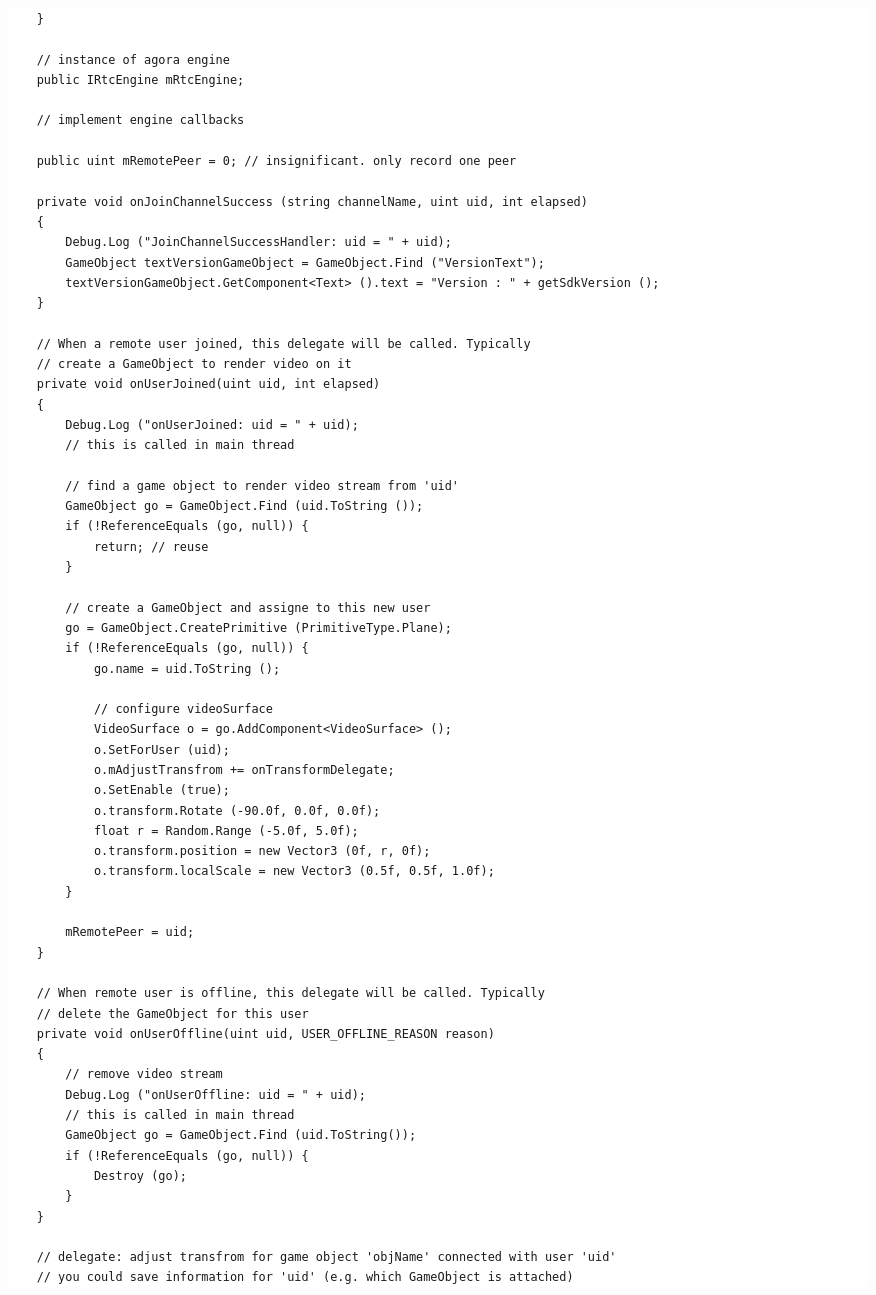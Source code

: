 ```
	}

	// instance of agora engine
	public IRtcEngine mRtcEngine;

	// implement engine callbacks

	public uint mRemotePeer = 0; // insignificant. only record one peer

	private void onJoinChannelSuccess (string channelName, uint uid, int elapsed)
	{
		Debug.Log ("JoinChannelSuccessHandler: uid = " + uid);
		GameObject textVersionGameObject = GameObject.Find ("VersionText");
		textVersionGameObject.GetComponent<Text> ().text = "Version : " + getSdkVersion ();
	}

	// When a remote user joined, this delegate will be called. Typically
	// create a GameObject to render video on it
	private void onUserJoined(uint uid, int elapsed)
	{
		Debug.Log ("onUserJoined: uid = " + uid);
		// this is called in main thread

		// find a game object to render video stream from 'uid'
		GameObject go = GameObject.Find (uid.ToString ());
		if (!ReferenceEquals (go, null)) {
			return; // reuse
		}

		// create a GameObject and assigne to this new user
		go = GameObject.CreatePrimitive (PrimitiveType.Plane);
		if (!ReferenceEquals (go, null)) {
			go.name = uid.ToString ();

			// configure videoSurface
			VideoSurface o = go.AddComponent<VideoSurface> ();
			o.SetForUser (uid);
			o.mAdjustTransfrom += onTransformDelegate;
			o.SetEnable (true);
			o.transform.Rotate (-90.0f, 0.0f, 0.0f);
			float r = Random.Range (-5.0f, 5.0f);
			o.transform.position = new Vector3 (0f, r, 0f);
			o.transform.localScale = new Vector3 (0.5f, 0.5f, 1.0f);
		}

		mRemotePeer = uid;
	}

	// When remote user is offline, this delegate will be called. Typically
	// delete the GameObject for this user
	private void onUserOffline(uint uid, USER_OFFLINE_REASON reason)
	{
		// remove video stream
		Debug.Log ("onUserOffline: uid = " + uid);
		// this is called in main thread
		GameObject go = GameObject.Find (uid.ToString());
		if (!ReferenceEquals (go, null)) {
			Destroy (go);
		}
	}

	// delegate: adjust transfrom for game object 'objName' connected with user 'uid'
	// you could save information for 'uid' (e.g. which GameObject is attached)
```